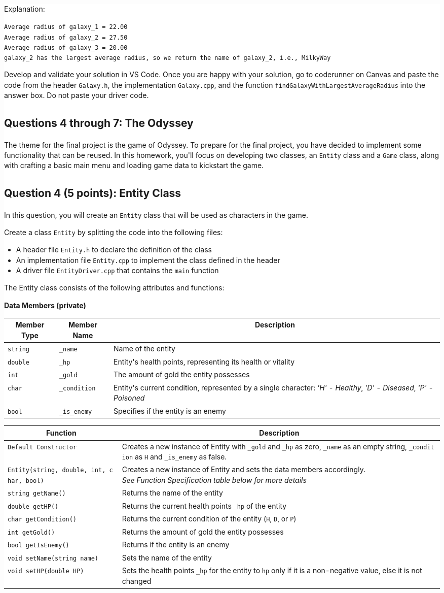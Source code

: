 Explanation: <br>
```
Average radius of galaxy_1 = 22.00
Average radius of galaxy_2 = 27.50
Average radius of galaxy_3 = 20.00
galaxy_2 has the largest average radius, so we return the name of galaxy_2, i.e., MilkyWay
```

</td>
</tr>
</table>

Develop and validate your solution in VS Code. Once you are happy with your solution, go to coderunner on Canvas and paste the code from the header `Galaxy.h`, the implementation `Galaxy.cpp`, and the function `findGalaxyWithLargestAverageRadius` into the answer box. Do not paste your driver code.

## Questions 4 through 7: The Odyssey <a name="odyssey"></a>
The theme for the final project is the game of Odyssey. To prepare for the final project, you have decided to implement some functionality that can be reused. In this homework, you'll focus on developing two classes, an ```Entity``` class and a ```Game``` class, along with crafting a basic main menu and loading game data to kickstart the game.

## Question 4 (5 points): Entity Class <a name="question4"></a>

In this question, you will create an `Entity` class that will be used as characters in the game.

Create a class `Entity` by splitting the code into the following files:
- A header file ```Entity.h``` to declare the definition of the class
- An implementation file ```Entity.cpp``` to implement the class defined in the header
- A driver file ```EntityDriver.cpp``` that contains the `main` function

The Entity class consists of the following attributes and functions: <br>

**Data Members (private)**

| **Member Type** | **Member Name** | **Description** |
|-----------------|-----------------|-----------------|
|```string```|	```_name```| Name of the entity |
|```double```|	```_hp```	| Entity's health points, representing its health or vitality |
|```int```|	```_gold```	| The amount of gold the entity possesses |
|```char```	|```_condition```|	Entity's current condition, represented by a single character: *'H' - Healthy*, *'D' - Diseased*, *'P' - Poisoned*|
|```bool```| ```_is_enemy``` | Specifies if the entity is an enemy |

| **Function** | **Description** |
|-----------------|-----------------|
| ```Default Constructor```| Creates a new instance of Entity with `_gold` and `_hp` as zero, `_name` as an empty string, `_condition` as `H` and `_is_enemy` as false. |
|```Entity(string, double, int, char, bool)```| Creates a new instance of Entity and sets the data members accordingly. <br/>*See Function Specification table below for more details*|
|```string getName()```|	Returns the name of the entity|
|```double getHP()```|	Returns the current health points `_hp` of the entity |
|```char getCondition()```|	Returns the current condition of the entity (`H`, `D`, or `P`)|
|```int getGold()```	|Returns the amount of gold the entity possesses |
|```bool getIsEnemy()```	|Returns if the entity is an enemy |
|```void setName(string name)```	|Sets the name of the entity |
|```void setHP(double HP)```	|Sets the health points `_hp` for the entity to `hp` only if it is a non-negative value, else it is not changed |